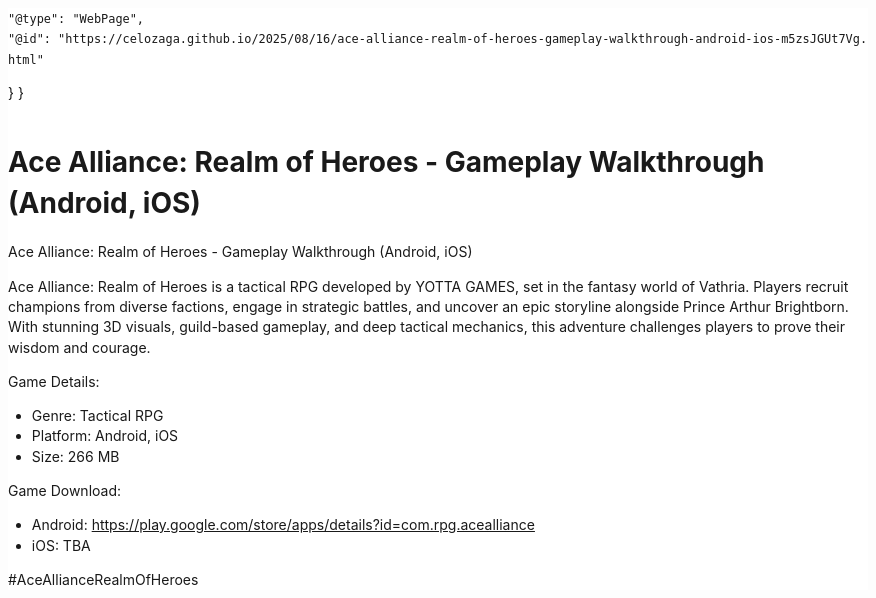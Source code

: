     "@type": "WebPage",
    "@id": "https://celozaga.github.io/2025/08/16/ace-alliance-realm-of-heroes-gameplay-walkthrough-android-ios-m5zsJGUt7Vg.html"
  }
}
</script>

<h1 class="youtube-post-title">Ace Alliance: Realm of Heroes - Gameplay Walkthrough (Android, iOS)</h1>

<iframe class="BLOG_video_class" width="100%" height="100%" 
        src="https://www.youtube.com/embed/m5zsJGUt7Vg"
        youtube-src-id="m5zsJGUt7Vg"
        title="YouTube Video Player"
        frameborder="0"
        allow="accelerometer; autoplay; clipboard-write; encrypted-media; gyroscope; picture-in-picture; web-share"
        referrerpolicy="strict-origin-when-cross-origin"
        allowfullscreen></iframe>

<p class="youtube-post-description">Ace Alliance: Realm of Heroes - Gameplay Walkthrough (Android, iOS)

Ace Alliance: Realm of Heroes is a tactical RPG developed by YOTTA GAMES, set in the fantasy world of Vathria. Players recruit champions from diverse factions, engage in strategic battles, and uncover an epic storyline alongside Prince Arthur Brightborn. With stunning 3D visuals, guild-based gameplay, and deep tactical mechanics, this adventure challenges players to prove their wisdom and courage.  

Game Details:  

- Genre: Tactical RPG  
- Platform: Android, iOS  
- Size: 266 MB  

Game Download:  

- Android: https://play.google.com/store/apps/details?id=com.rpg.acealliance  
- iOS: TBA

#AceAllianceRealmOfHeroes</p>
